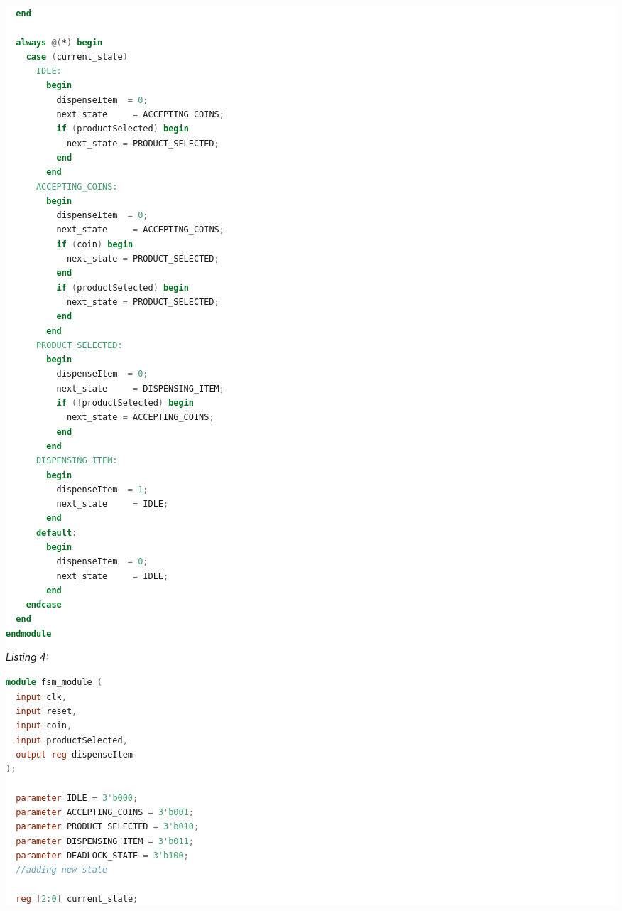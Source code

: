```verilog
  end

  always @(*) begin
    case (current_state)
      IDLE:
        begin
          dispenseItem  = 0;
          next_state     = ACCEPTING_COINS;
          if (productSelected) begin
            next_state = PRODUCT_SELECTED;
          end
        end
      ACCEPTING_COINS:
        begin
          dispenseItem  = 0;
          next_state     = ACCEPTING_COINS;
          if (coin) begin
            next_state = PRODUCT_SELECTED;
          end
          if (productSelected) begin
            next_state = PRODUCT_SELECTED;
          end
        end
      PRODUCT_SELECTED:
        begin
          dispenseItem  = 0;
          next_state     = DISPENSING_ITEM;
          if (!productSelected) begin
            next_state = ACCEPTING_COINS;
          end
        end
      DISPENSING_ITEM:
        begin
          dispenseItem  = 1;
          next_state     = IDLE;
        end
      default:
        begin
          dispenseItem  = 0;
          next_state     = IDLE;
        end
    endcase
  end
endmodule
```
*Listing 4:*
```verilog
module fsm_module (
  input clk,
  input reset,
  input coin,
  input productSelected,
  output reg dispenseItem
);

  parameter IDLE = 3'b000;
  parameter ACCEPTING_COINS = 3'b001;
  parameter PRODUCT_SELECTED = 3'b010;
  parameter DISPENSING_ITEM = 3'b011;
  parameter DEADLOCK_STATE = 3'b100; 
  //adding new state

  reg [2:0] current_state;
```